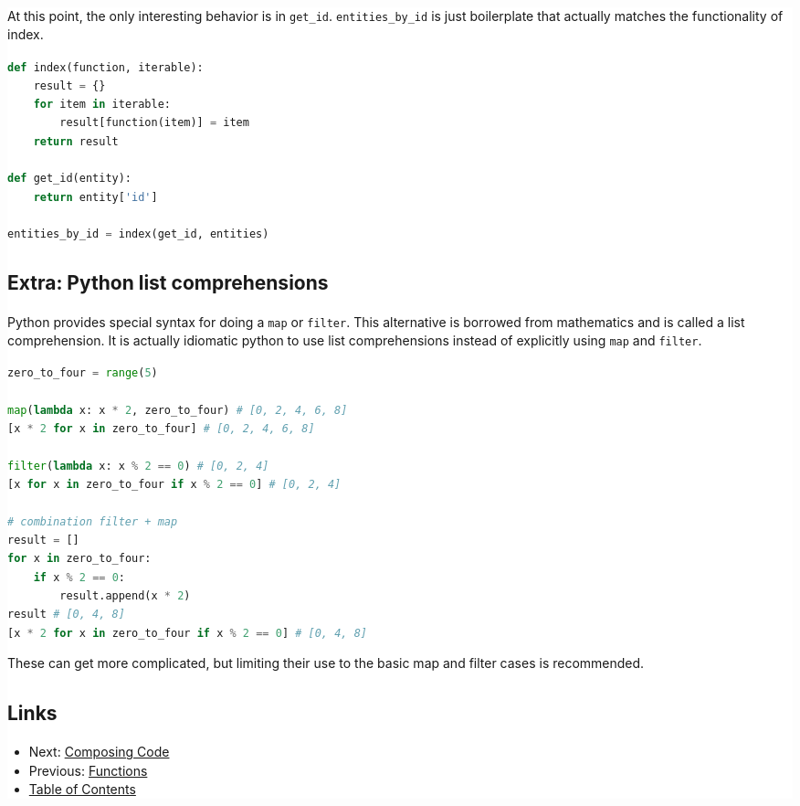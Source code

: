 At this point, the only interesting behavior is in `get_id`. `entities_by_id` is just boilerplate that actually matches the functionality of index.

```python
def index(function, iterable):
    result = {}
    for item in iterable:
        result[function(item)] = item
    return result

def get_id(entity):
    return entity['id']

entities_by_id = index(get_id, entities)
```

Extra: Python list comprehensions
---------------------------------

Python provides special syntax for doing a `map` or `filter`. This alternative is borrowed from mathematics and is called a list comprehension. It is actually idiomatic python to use list comprehensions instead of explicitly using `map` and `filter`.

```python
zero_to_four = range(5)

map(lambda x: x * 2, zero_to_four) # [0, 2, 4, 6, 8]
[x * 2 for x in zero_to_four] # [0, 2, 4, 6, 8]

filter(lambda x: x % 2 == 0) # [0, 2, 4]
[x for x in zero_to_four if x % 2 == 0] # [0, 2, 4]

# combination filter + map
result = []
for x in zero_to_four:
    if x % 2 == 0:
        result.append(x * 2)
result # [0, 4, 8]
[x * 2 for x in zero_to_four if x % 2 == 0] # [0, 4, 8]
```

These can get more complicated, but limiting their use to the basic map and filter cases is recommended.

Links
-----
* Next: [Composing Code](composing_code.md)
* Previous: [Functions](functions.md)
* [Table of Contents](toc.md)
